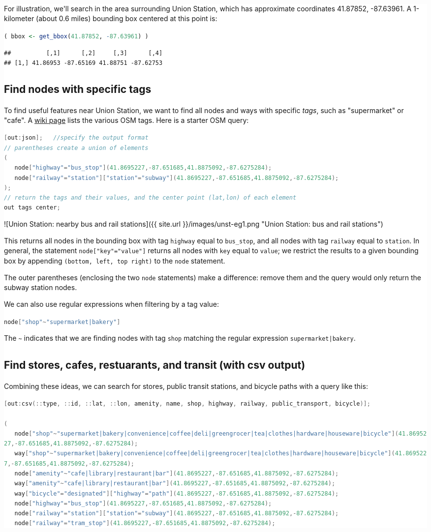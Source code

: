 For illustration, we'll search in the area surrounding Union Station, which has approximate coordinates 41.87852, -87.63961. A 1-kilometer (about 0.6 miles) bounding box centered at this point is:

``` r
( bbox <- get_bbox(41.87852, -87.63961) ) 
```

    ##          [,1]      [,2]     [,3]      [,4]
    ## [1,] 41.86953 -87.65169 41.88751 -87.62753

Find nodes with specific tags
-----------------------------

To find useful features near Union Station, we want to find all nodes and ways with specific *tags*, such as "supermarket" or "cafe". A <a href="https://wiki.openstreetmap.org/wiki/Category:Keys" target="_blank">wiki page</a> lists the various OSM tags. Here is a starter OSM query:

``` c
[out:json];   //specify the output format
// parentheses create a union of elements
(    
   node["highway"="bus_stop"](41.8695227,-87.651685,41.8875092,-87.6275284);
   node["railway"="station"]["station"="subway"](41.8695227,-87.651685,41.8875092,-87.6275284);
);
// return the tags and their values, and the center point (lat,lon) of each element
out tags center; 
```

![Union Station: nearby bus and rail stations]({{ site.url }}/images/unst-eg1.png "Union Station: bus and rail stations")

This returns all nodes in the bounding box with tag `highway` equal to `bus_stop`, and all nodes with tag `railway` equal to `station`. In general, the statement `node["key"="value"]` returns all nodes with `key` equal to `value`; we restrict the results to a given bounding box by appending `(bottom, left, top right)` to the `node` statement.

The outer parentheses (enclosing the two `node` statements) make a difference: remove them and the query would only return the subway station nodes.

We can also use regular expressions when filtering by a tag value:

``` c
node["shop"~"supermarket|bakery"]
```

The `~` indicates that we are finding nodes with tag `shop` matching the regular expression `supermarket|bakery`.

Find stores, cafes, restuarants, and transit (with csv output)
--------------------------------------------------------------

Combining these ideas, we can search for stores, public transit stations, and bicycle paths with a query like this:

``` c
[out:csv(::type, ::id, ::lat, ::lon, amenity, name, shop, highway, railway, public_transport, bicycle)];

(
   node["shop"~"supermarket|bakery|convenience|coffee|deli|greengrocer|tea|clothes|hardware|houseware|bicycle"](41.8695227,-87.651685,41.8875092,-87.6275284);
   way["shop"~"supermarket|bakery|convenience|coffee|deli|greengrocer|tea|clothes|hardware|houseware|bicycle"](41.8695227,-87.651685,41.8875092,-87.6275284);
   node["amenity"~"cafe|library|restaurant|bar"](41.8695227,-87.651685,41.8875092,-87.6275284);
   way["amenity"~"cafe|library|restaurant|bar"](41.8695227,-87.651685,41.8875092,-87.6275284);
   way["bicycle"="designated"]["highway"="path"](41.8695227,-87.651685,41.8875092,-87.6275284);
   node["highway"="bus_stop"](41.8695227,-87.651685,41.8875092,-87.6275284);
   node["railway"="station"]["station"="subway"](41.8695227,-87.651685,41.8875092,-87.6275284);
   node["railway"="tram_stop"](41.8695227,-87.651685,41.8875092,-87.6275284);
```